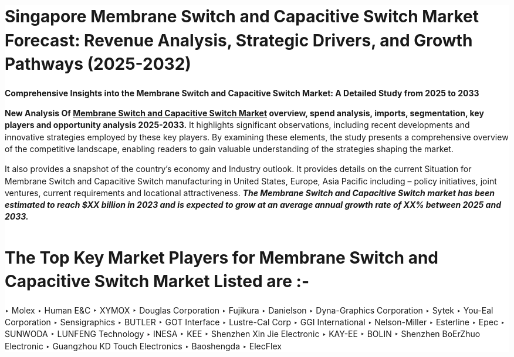 # Singapore Membrane Switch and Capacitive Switch Market Forecast: Revenue Analysis, Strategic Drivers, and Growth Pathways (2025-2032)

<strong>Comprehensive Insights into the Membrane Switch and Capacitive Switch Market: A Detailed Study from 2025 to 2033</strong>

<strong>New Analysis Of <a href=https://www.reportsinsights.com/sample/36569>Membrane Switch and Capacitive Switch Market</a> overview, spend analysis, imports, segmentation, key players and opportunity analysis 2025-2033.</strong> It highlights significant observations, including recent developments and innovative strategies employed by these key players. By examining these elements, the study presents a comprehensive overview of the competitive landscape, enabling readers to gain valuable understanding of the strategies shaping the market.

It also provides a snapshot of the country’s economy and Industry outlook. It provides details on the current Situation for Membrane Switch and Capacitive Switch manufacturing in United States, Europe, Asia Pacific including – policy initiatives, joint ventures, current requirements and locational attractiveness. <strong><em>The Membrane Switch and Capacitive Switch market has been estimated to reach $XX billion in 2023 and is expected to grow at an average annual growth rate of XX% between 2025 and 2033.</em></strong>

# <strong>The Top Key Market Players for Membrane Switch and Capacitive Switch Market Listed are :-</strong> 

‣ Molex
‣ Human E&C
‣ XYMOX
‣ Douglas Corporation
‣ Fujikura
‣ Danielson
‣ Dyna-Graphics Corporation
‣ Sytek
‣ You-Eal Corporation
‣ Sensigraphics
‣ BUTLER
‣ GOT Interface
‣ Lustre-Cal Corp
‣ GGI International
‣ Nelson-Miller
‣ Esterline
‣ Epec
‣ SUNWODA
‣ LUNFENG Technology
‣ INESA
‣ KEE
‣ Shenzhen Xin Jie Electronic
‣ KAY-EE
‣ BOLIN
‣ Shenzhen BoErZhuo Electronic
‣ Guangzhou KD Touch Electronics
‣ Baoshengda
‣ ElecFlex
